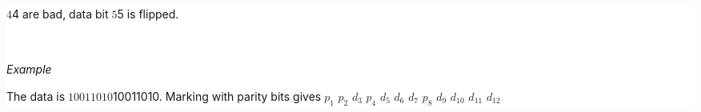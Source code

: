 <span class="ql-formula" data-value="4">﻿<span contenteditable="false"><span class="katex"><span class="katex-mathml"><math><semantics><mrow><mn>4</mn></mrow><annotation encoding="application/x-tex">4</annotation></semantics></math></span><span class="katex-html" aria-hidden="true"><span class="base"><span class="strut" style="height: 0.64444em; vertical-align: 0em;"></span><span class="mord">4</span></span></span></span></span>﻿</span> are bad, data bit <span class="ql-formula" data-value="5">﻿<span contenteditable="false"><span class="katex"><span class="katex-mathml"><math><semantics><mrow><mn>5</mn></mrow><annotation encoding="application/x-tex">5</annotation></semantics></math></span><span class="katex-html" aria-hidden="true"><span class="base"><span class="strut" style="height: 0.64444em; vertical-align: 0em;"></span><span class="mord">5</span></span></span></span></span>﻿</span> is flipped.</p><p><br></p><p><em>Example</em></p><p>The data is <span class="ql-formula" data-value="10011010">﻿<span contenteditable="false"><span class="katex"><span class="katex-mathml"><math><semantics><mrow><mn>10011010</mn></mrow><annotation encoding="application/x-tex">10011010</annotation></semantics></math></span><span class="katex-html" aria-hidden="true"><span class="base"><span class="strut" style="height: 0.64444em; vertical-align: 0em;"></span><span class="mord">1</span><span class="mord">0</span><span class="mord">0</span><span class="mord">1</span><span class="mord">1</span><span class="mord">0</span><span class="mord">1</span><span class="mord">0</span></span></span></span></span>﻿</span>. Marking with parity bits gives <span class="ql-formula" data-value="p_1\ p_2\ d_3\ p_4\ d_5\ d_6\ d_7\ p_8\ d_9\ d_{10}\ d_{11}\ d_{12}">﻿<span contenteditable="false"><span class="katex"><span class="katex-mathml"><math><semantics><mrow><msub><mi>p</mi><mn>1</mn></msub><mtext>&nbsp;</mtext><msub><mi>p</mi><mn>2</mn></msub><mtext>&nbsp;</mtext><msub><mi>d</mi><mn>3</mn></msub><mtext>&nbsp;</mtext><msub><mi>p</mi><mn>4</mn></msub><mtext>&nbsp;</mtext><msub><mi>d</mi><mn>5</mn></msub><mtext>&nbsp;</mtext><msub><mi>d</mi><mn>6</mn></msub><mtext>&nbsp;</mtext><msub><mi>d</mi><mn>7</mn></msub><mtext>&nbsp;</mtext><msub><mi>p</mi><mn>8</mn></msub><mtext>&nbsp;</mtext><msub><mi>d</mi><mn>9</mn></msub><mtext>&nbsp;</mtext><msub><mi>d</mi><mn>10</mn></msub><mtext>&nbsp;</mtext><msub><mi>d</mi><mn>11</mn></msub><mtext>&nbsp;</mtext><msub><mi>d</mi><mn>12</mn></msub></mrow><annotation encoding="application/x-tex">p_1\ p_2\ d_3\ p_4\ d_5\ d_6\ d_7\ p_8\ d_9\ d_{10}\ d_{11}\